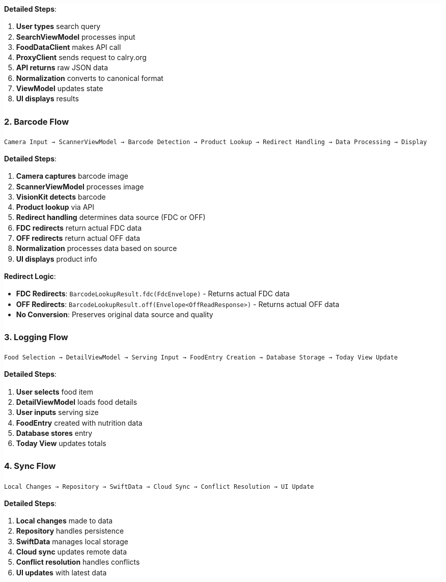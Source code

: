 **Detailed Steps**:
1. **User types** search query
2. **SearchViewModel** processes input
3. **FoodDataClient** makes API call
4. **ProxyClient** sends request to calry.org
5. **API returns** raw JSON data
6. **Normalization** converts to canonical format
7. **ViewModel** updates state
8. **UI displays** results

### 2. **Barcode Flow**
```
Camera Input → ScannerViewModel → Barcode Detection → Product Lookup → Redirect Handling → Data Processing → Display
```

**Detailed Steps**:
1. **Camera captures** barcode image
2. **ScannerViewModel** processes image
3. **VisionKit detects** barcode
4. **Product lookup** via API
5. **Redirect handling** determines data source (FDC or OFF)
6. **FDC redirects** return actual FDC data
7. **OFF redirects** return actual OFF data
8. **Normalization** processes data based on source
9. **UI displays** product info

**Redirect Logic**:
- **FDC Redirects**: `BarcodeLookupResult.fdc(FdcEnvelope)` - Returns actual FDC data
- **OFF Redirects**: `BarcodeLookupResult.off(Envelope<OffReadResponse>)` - Returns actual OFF data
- **No Conversion**: Preserves original data source and quality

### 3. **Logging Flow**
```
Food Selection → DetailViewModel → Serving Input → FoodEntry Creation → Database Storage → Today View Update
```

**Detailed Steps**:
1. **User selects** food item
2. **DetailViewModel** loads food details
3. **User inputs** serving size
4. **FoodEntry** created with nutrition data
5. **Database stores** entry
6. **Today View** updates totals

### 4. **Sync Flow**
```
Local Changes → Repository → SwiftData → Cloud Sync → Conflict Resolution → UI Update
```

**Detailed Steps**:
1. **Local changes** made to data
2. **Repository** handles persistence
3. **SwiftData** manages local storage
4. **Cloud sync** updates remote data
5. **Conflict resolution** handles conflicts
6. **UI updates** with latest data
